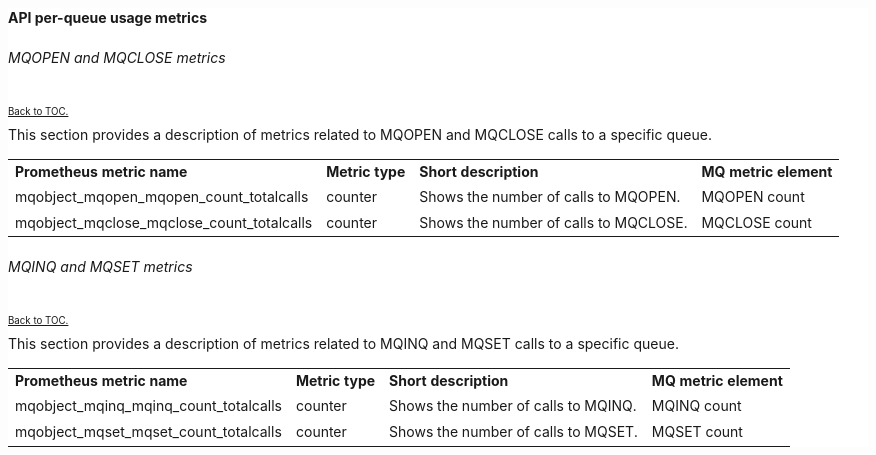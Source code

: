 #### API per-queue usage metrics
###### MQOPEN and MQCLOSE metrics
<sub><sup> [Back to TOC.](#table-of-contents) </sup></sub><br/>
This section provides a description of metrics related to MQOPEN and MQCLOSE calls to a specific queue.
<table>
<tbody>
<tr>
<td><strong>Prometheus metric name</strong></td>
<td><strong>Metric type</strong></td>
<td><strong>Short description</strong></td>
<td><strong>MQ metric element</strong></td>
</tr>
<tr>
<td>mqobject_mqopen_mqopen_count_totalcalls</td>
<td>counter</td>
<td>Shows the number of calls to MQOPEN.</td>
<td>MQOPEN count</td>
</tr>
<tr>
<td>mqobject_mqclose_mqclose_count_totalcalls</td>
<td>counter</td>
<td>Shows the number of calls to MQCLOSE.</td>
<td>MQCLOSE count</td>
</tr>
</tbody>
</table>

###### MQINQ and MQSET metrics
<sub><sup> [Back to TOC.](#table-of-contents) </sup></sub><br/>
This section provides a description of metrics related to MQINQ and MQSET calls to a specific queue.
<table>
<tbody>
<tr>
<td><strong>Prometheus metric name</strong></td>
<td><strong>Metric type</strong></td>
<td><strong>Short description</strong></td>
<td><strong>MQ metric element</strong></td>
</tr>
<td>mqobject_mqinq_mqinq_count_totalcalls</td>
<td>counter</td>
<td>Shows the number of calls to MQINQ.</td>
<td>MQINQ count</td>
</tr>
<tr>
<td>mqobject_mqset_mqset_count_totalcalls</td>
<td>counter</td>
<td>Shows the number of calls to MQSET.</td>
<td>MQSET count</td>
</tr>
</tbody>
</table>
